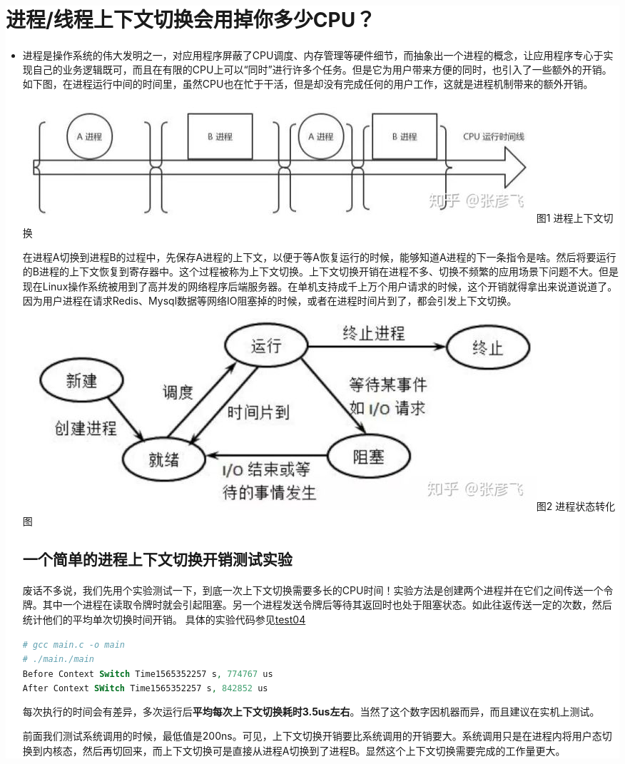 # 进程/线程上下文切换会用掉你多少CPU？

- 进程是操作系统的伟大发明之一，对应用程序屏蔽了CPU调度、内存管理等硬件细节，而抽象出一个进程的概念，让应用程序专心于实现自己的业务逻辑既可，而且在有限的CPU上可以“同时”进行许多个任务。但是它为用户带来方便的同时，也引入了一些额外的开销。如下图，在进程运行中间的时间里，虽然CPU也在忙于干活，但是却没有完成任何的用户工作，这就是进程机制带来的额外开销。

  ![img](../../_ImageAssets/v2-b93776903a775f5265862124654b6a8e_hd.jpg)图1 进程上下文切换

  在进程A切换到进程B的过程中，先保存A进程的上下文，以便于等A恢复运行的时候，能够知道A进程的下一条指令是啥。然后将要运行的B进程的上下文恢复到寄存器中。这个过程被称为上下文切换。上下文切换开销在进程不多、切换不频繁的应用场景下问题不大。但是现在Linux操作系统被用到了高并发的网络程序后端服务器。在单机支持成千上万个用户请求的时候，这个开销就得拿出来说道说道了。因为用户进程在请求Redis、Mysql数据等网络IO阻塞掉的时候，或者在进程时间片到了，都会引发上下文切换。

  ![img](../../_ImageAssets/v2-cce28bcb9bb76115807a8dea82a47519_hd.jpg)图2 进程状态转化图

  ## 一个简单的进程上下文切换开销测试实验

  废话不多说，我们先用个实验测试一下，到底一次上下文切换需要多长的CPU时间！实验方法是创建两个进程并在它们之间传送一个令牌。其中一个进程在读取令牌时就会引起阻塞。另一个进程发送令牌后等待其返回时也处于阻塞状态。如此往返传送一定的次数，然后统计他们的平均单次切换时间开销。
  具体的实验代码参见[test04](https://www.jianshu.com/p/be3250786a91)

  ```php
  # gcc main.c -o main
  # ./main./main
  Before Context Switch Time1565352257 s, 774767 us
  After Context SWitch Time1565352257 s, 842852 us
  ```

  每次执行的时间会有差异，多次运行后**平均每次上下文切换耗时3.5us左右**。当然了这个数字因机器而异，而且建议在实机上测试。

  前面我们测试系统调用的时候，最低值是200ns。可见，上下文切换开销要比系统调用的开销要大。系统调用只是在进程内将用户态切换到内核态，然后再切回来，而上下文切换可是直接从进程A切换到了进程B。显然这个上下文切换需要完成的工作量更大。
